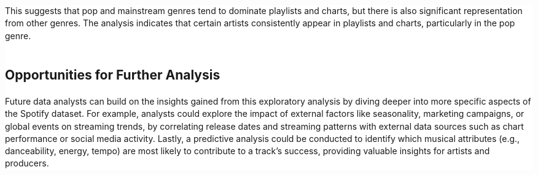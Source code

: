 This suggests that pop and mainstream genres tend to dominate playlists and charts, but there is also significant representation from other genres. The analysis indicates that certain artists consistently appear in playlists and charts, particularly in the pop genre.
#

## Opportunities for Further Analysis
Future data analysts can build on the insights gained from this exploratory analysis by diving deeper into more specific aspects of the Spotify dataset. For example, analysts could explore the impact of external factors like seasonality, marketing campaigns, or global events on streaming trends, by correlating release dates and streaming patterns with external data sources such as chart performance or social media activity. Lastly, a predictive analysis could be conducted to identify which musical attributes (e.g., danceability, energy, tempo) are most likely to contribute to a track’s success, providing valuable insights for artists and producers.
